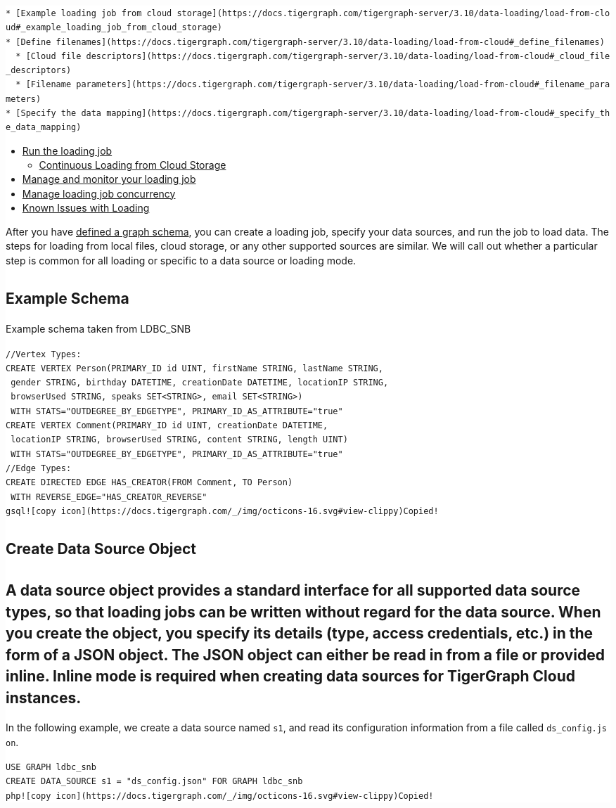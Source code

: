     * [Example loading job from cloud storage](https://docs.tigergraph.com/tigergraph-server/3.10/data-loading/load-from-cloud#_example_loading_job_from_cloud_storage)
    * [Define filenames](https://docs.tigergraph.com/tigergraph-server/3.10/data-loading/load-from-cloud#_define_filenames)
      * [Cloud file descriptors](https://docs.tigergraph.com/tigergraph-server/3.10/data-loading/load-from-cloud#_cloud_file_descriptors)
      * [Filename parameters](https://docs.tigergraph.com/tigergraph-server/3.10/data-loading/load-from-cloud#_filename_parameters)
    * [Specify the data mapping](https://docs.tigergraph.com/tigergraph-server/3.10/data-loading/load-from-cloud#_specify_the_data_mapping)
  * [Run the loading job](https://docs.tigergraph.com/tigergraph-server/3.10/data-loading/load-from-cloud#_run_the_loading_job)
    * [Continuous Loading from Cloud Storage](https://docs.tigergraph.com/tigergraph-server/3.10/data-loading/load-from-cloud#_continuous_loading_from_cloud_storage)
  * [Manage and monitor your loading job](https://docs.tigergraph.com/tigergraph-server/3.10/data-loading/load-from-cloud#_manage_and_monitor_your_loading_job)
  * [Manage loading job concurrency](https://docs.tigergraph.com/tigergraph-server/3.10/data-loading/load-from-cloud#_manage_loading_job_concurrency)
  * [Known Issues with Loading](https://docs.tigergraph.com/tigergraph-server/3.10/data-loading/load-from-cloud#_known_issues_with_loading)


After you have [defined a graph schema](https://docs.tigergraph.com/gsql-ref/3.10/ddl-and-loading/defining-a-graph-schema), you can create a loading job, specify your data sources, and run the job to load data.
The steps for loading from local files, cloud storage, or any other supported sources are similar. We will call out whether a particular step is common for all loading or specific to a data source or loading mode.
## [](https://docs.tigergraph.com/tigergraph-server/3.10/data-loading/load-from-cloud#_example_schema)Example Schema
Example schema taken from LDBC_SNB
```
//Vertex Types:
CREATE VERTEX Person(PRIMARY_ID id UINT, firstName STRING, lastName STRING,
 gender STRING, birthday DATETIME, creationDate DATETIME, locationIP STRING,
 browserUsed STRING, speaks SET<STRING>, email SET<STRING>)
 WITH STATS="OUTDEGREE_BY_EDGETYPE", PRIMARY_ID_AS_ATTRIBUTE="true"
CREATE VERTEX Comment(PRIMARY_ID id UINT, creationDate DATETIME,
 locationIP STRING, browserUsed STRING, content STRING, length UINT)
 WITH STATS="OUTDEGREE_BY_EDGETYPE", PRIMARY_ID_AS_ATTRIBUTE="true"
//Edge Types:
CREATE DIRECTED EDGE HAS_CREATOR(FROM Comment, TO Person)
 WITH REVERSE_EDGE="HAS_CREATOR_REVERSE"
gsql![copy icon](https://docs.tigergraph.com/_/img/octicons-16.svg#view-clippy)Copied!

```

## [](https://docs.tigergraph.com/tigergraph-server/3.10/data-loading/load-from-cloud#_create_data_source_object)Create Data Source Object
A data source object provides a standard interface for all supported data source types, so that loading jobs can be written without regard for the data source.
When you create the object, you specify its details (type, access credentials, etc.) in the form of a JSON object. The JSON object can either be read in from a file or provided inline.
Inline mode is required when creating data sources for TigerGraph Cloud instances.  
---  
In the following example, we create a data source named `s1`, and read its configuration information from a file called `ds_config.json`.
```
USE GRAPH ldbc_snb
CREATE DATA_SOURCE s1 = "ds_config.json" FOR GRAPH ldbc_snb
php![copy icon](https://docs.tigergraph.com/_/img/octicons-16.svg#view-clippy)Copied!

```